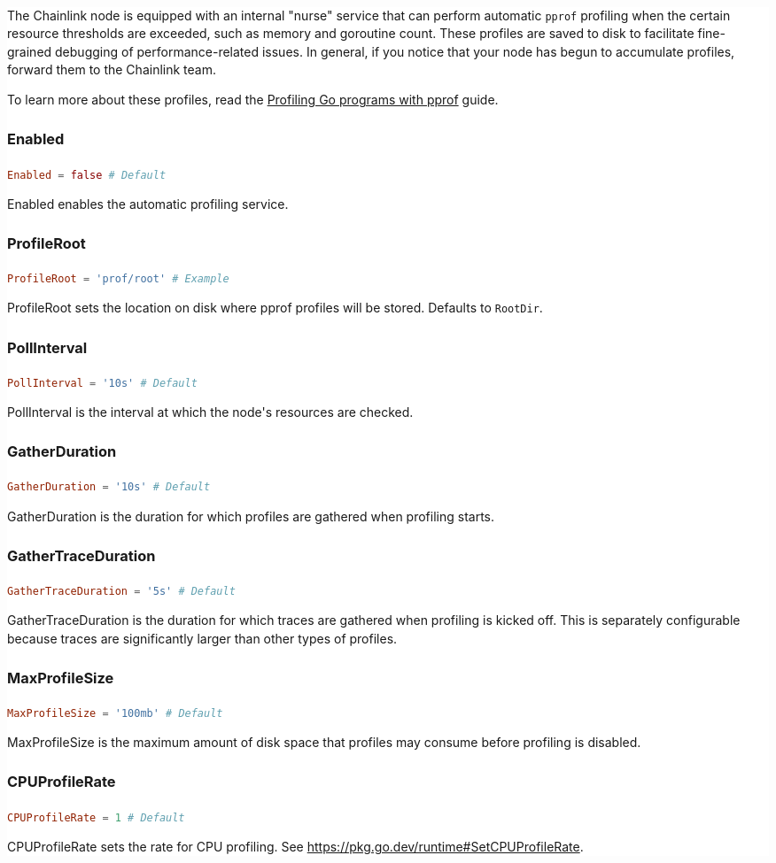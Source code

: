 The Chainlink node is equipped with an internal "nurse" service that can perform automatic `pprof` profiling when the certain resource thresholds are exceeded, such as memory and goroutine count. These profiles are saved to disk to facilitate fine-grained debugging of performance-related issues. In general, if you notice that your node has begun to accumulate profiles, forward them to the Chainlink team.

To learn more about these profiles, read the [Profiling Go programs with pprof](https://jvns.ca/blog/2017/09/24/profiling-go-with-pprof/) guide.

### Enabled<a id='AutoPprof-Enabled'></a>
```toml
Enabled = false # Default
```
Enabled enables the automatic profiling service.

### ProfileRoot<a id='AutoPprof-ProfileRoot'></a>
```toml
ProfileRoot = 'prof/root' # Example
```
ProfileRoot sets the location on disk where pprof profiles will be stored. Defaults to `RootDir`.

### PollInterval<a id='AutoPprof-PollInterval'></a>
```toml
PollInterval = '10s' # Default
```
PollInterval is the interval at which the node's resources are checked.

### GatherDuration<a id='AutoPprof-GatherDuration'></a>
```toml
GatherDuration = '10s' # Default
```
GatherDuration is the duration for which profiles are gathered when profiling starts.

### GatherTraceDuration<a id='AutoPprof-GatherTraceDuration'></a>
```toml
GatherTraceDuration = '5s' # Default
```
GatherTraceDuration is the duration for which traces are gathered when profiling is kicked off. This is separately configurable because traces are significantly larger than other types of profiles.

### MaxProfileSize<a id='AutoPprof-MaxProfileSize'></a>
```toml
MaxProfileSize = '100mb' # Default
```
MaxProfileSize is the maximum amount of disk space that profiles may consume before profiling is disabled.

### CPUProfileRate<a id='AutoPprof-CPUProfileRate'></a>
```toml
CPUProfileRate = 1 # Default
```
CPUProfileRate sets the rate for CPU profiling. See https://pkg.go.dev/runtime#SetCPUProfileRate.
